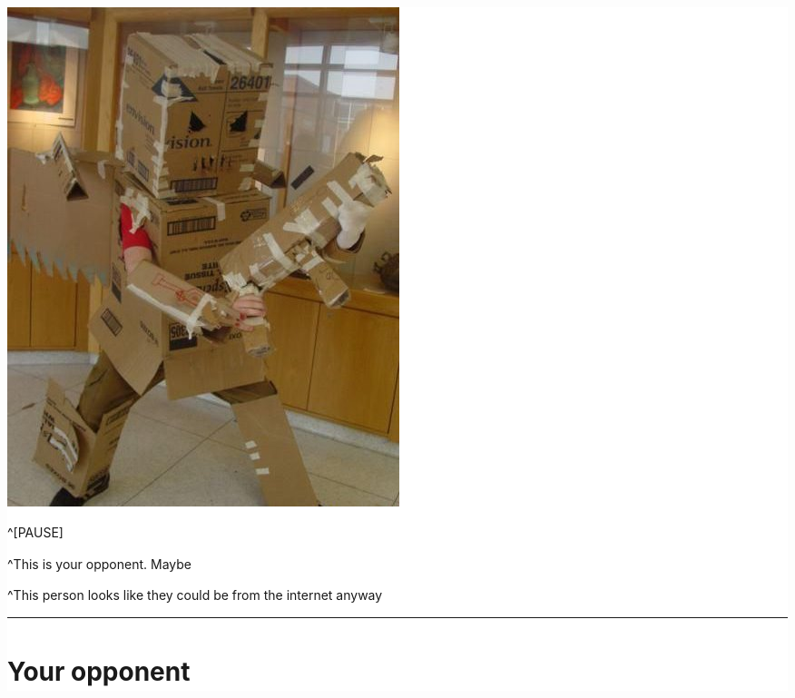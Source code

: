 ![right](challenger2.jpg)

^[PAUSE]

^This is your opponent. Maybe

^This person looks like they could be from the internet anyway

---

# Your opponent
